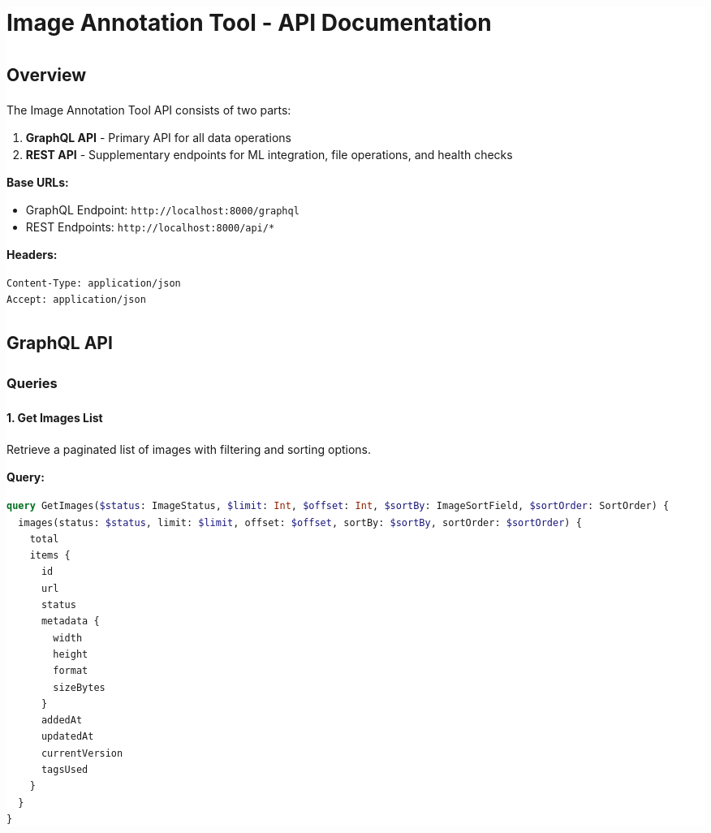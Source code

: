 # Image Annotation Tool - API Documentation

## Overview

The Image Annotation Tool API consists of two parts:
1. **GraphQL API** - Primary API for all data operations
2. **REST API** - Supplementary endpoints for ML integration, file operations, and health checks

**Base URLs:**
- GraphQL Endpoint: `http://localhost:8000/graphql`
- REST Endpoints: `http://localhost:8000/api/*`

**Headers:**
```http
Content-Type: application/json
Accept: application/json
```

## GraphQL API

### Queries

#### 1. Get Images List

Retrieve a paginated list of images with filtering and sorting options.

**Query:**
```graphql
query GetImages($status: ImageStatus, $limit: Int, $offset: Int, $sortBy: ImageSortField, $sortOrder: SortOrder) {
  images(status: $status, limit: $limit, offset: $offset, sortBy: $sortBy, sortOrder: $sortOrder) {
    total
    items {
      id
      url
      status
      metadata {
        width
        height
        format
        sizeBytes
      }
      addedAt
      updatedAt
      currentVersion
      tagsUsed
    }
  }
}
```
